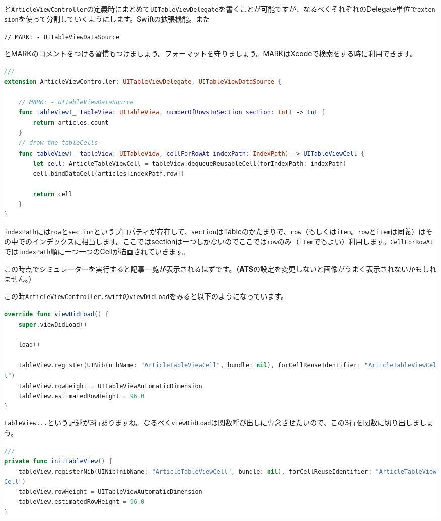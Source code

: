 と`ArticleViewController`の定義時にまとめて`UITableViewDelegate`を書くことが可能ですが、なるべくそれぞれのDelegate単位で`extension`を使って分割していくようにします。Swiftの拡張機能。また
    
    // MARK: - UITableViewDataSource
    
とMARKのコメントをつける習慣もつけましょう。フォーマットを守りましょう。MARKはXcodeで検索をする時に利用できます。

```ArticleViewContrller.swift
///
extension ArticleViewController: UITableViewDelegate, UITableViewDataSource {

    // MARK: - UITableViewDataSource
    func tableView(_ tableView: UITableView, numberOfRowsInSection section: Int) -> Int {
        return articles.count
    }
    // draw the tableCells
    func tableView(_ tableView: UITableView, cellForRowAt indexPath: IndexPath) -> UITableViewCell {
        let cell: ArticleTableViewCell = tableView.dequeueReusableCell(forIndexPath: indexPath)
        cell.bindDataCell(articles[indexPath.row])
        
        return cell
    }
}
```

`indexPath`には`row`と`section`というプロパティが存在して、`section`はTableのかたまりで、`row`（もしくは`item`。`row`と`item`は同義）はその中でのインデックスに相当します。ここではsectionは一つしかないのでここでは`row`のみ（`item`でもよい）利用します。`CellForRowAt`では`indexPath`順に一つ一つのCellが描画されていきます。

この時点でシミュレーターを実行すると記事一覧が表示されるはずです。（**ATS**の設定を変更しないと画像がうまく表示されないかもしれません。）

この時`ArticleViewController.swift`の`viewDidLoad`をみると以下のようになっています。

```ArticleViewContoller.swift
override func viewDidLoad() {
    super.viewDidLoad()
        
    load()
        
    tableView.register(UINib(nibName: "ArticleTableViewCell", bundle: nil), forCellReuseIdentifier: "ArticleTableViewCell")
    tableView.rowHeight = UITableViewAutomaticDimension
    tableView.estimatedRowHeight = 96.0
}
```

`tableView...`という記述が3行ありますね。なるべく`viewDidLoad`は関数呼び出しに専念させたいので、この3行を関数に切り出しましょう。

```ArticleViewController.swift
///
private func initTableView() {
    tableView.registerNib(UINib(nibName: "ArticleTableViewCell", bundle: nil), forCellReuseIdentifier: "ArticleTableViewCell")
    tableView.rowHeight = UITableViewAutomaticDimension
    tableView.estimatedRowHeight = 96.0
}
```

